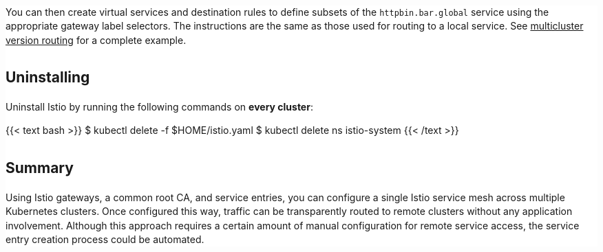 You can then create virtual services and destination rules
to define subsets of the `httpbin.bar.global` service using the appropriate gateway label selectors.
The instructions are the same as those used for routing to a local service.
See [multicluster version routing](/blog/2019/multicluster-version-routing/)
for a complete example.

## Uninstalling

Uninstall Istio by running the following commands on **every cluster**:

{{< text bash >}}
$ kubectl delete -f $HOME/istio.yaml
$ kubectl delete ns istio-system
{{< /text >}}

## Summary

Using Istio gateways, a common root CA, and service entries, you can configure
a single Istio service mesh across multiple Kubernetes clusters.
Once configured this way, traffic can be transparently routed to remote clusters
without any application involvement.
Although this approach requires a certain amount of manual configuration for
remote service access, the service entry creation process could be automated.
